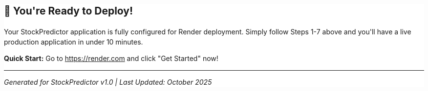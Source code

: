 
## 🎉 You're Ready to Deploy!

Your StockPredictor application is fully configured for Render deployment. Simply follow Steps 1-7 above and you'll have a live production application in under 10 minutes.

**Quick Start:** Go to https://render.com and click "Get Started" now!

---

*Generated for StockPredictor v1.0 | Last Updated: October 2025*
